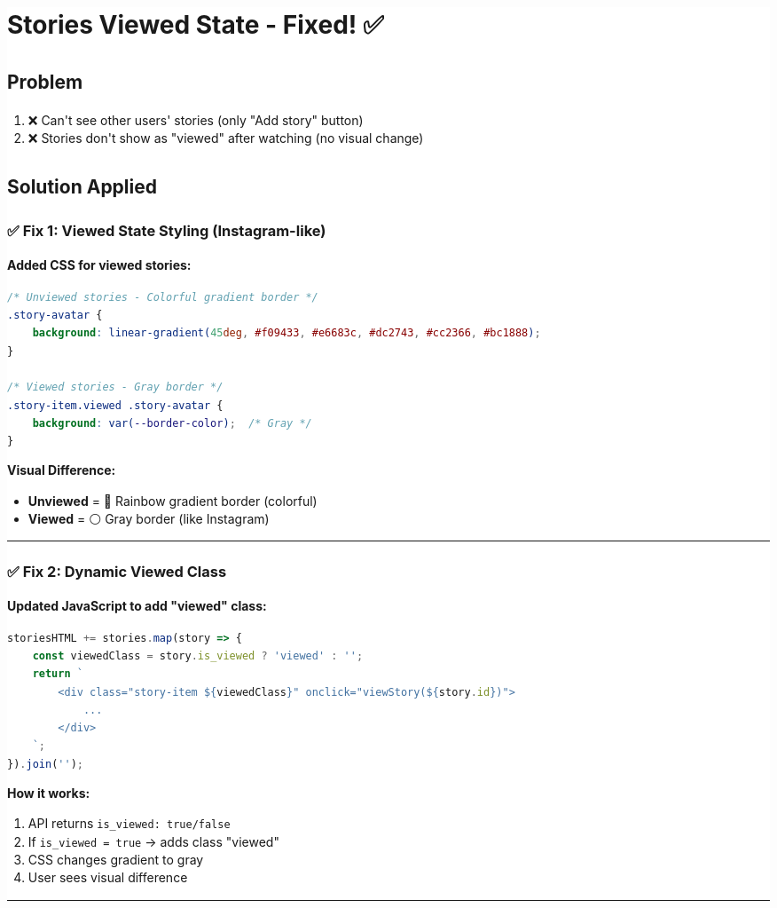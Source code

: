# Stories Viewed State - Fixed! ✅

## Problem
1. ❌ Can't see other users' stories (only "Add story" button)
2. ❌ Stories don't show as "viewed" after watching (no visual change)

## Solution Applied

### ✅ Fix 1: Viewed State Styling (Instagram-like)

**Added CSS for viewed stories:**
```css
/* Unviewed stories - Colorful gradient border */
.story-avatar {
    background: linear-gradient(45deg, #f09433, #e6683c, #dc2743, #cc2366, #bc1888);
}

/* Viewed stories - Gray border */
.story-item.viewed .story-avatar {
    background: var(--border-color);  /* Gray */
}
```

**Visual Difference:**
- **Unviewed** = 🌈 Rainbow gradient border (colorful)
- **Viewed** = ⚪ Gray border (like Instagram)

---

### ✅ Fix 2: Dynamic Viewed Class

**Updated JavaScript to add "viewed" class:**
```javascript
storiesHTML += stories.map(story => {
    const viewedClass = story.is_viewed ? 'viewed' : '';
    return `
        <div class="story-item ${viewedClass}" onclick="viewStory(${story.id})">
            ...
        </div>
    `;
}).join('');
```

**How it works:**
1. API returns `is_viewed: true/false`
2. If `is_viewed = true` → adds class "viewed"
3. CSS changes gradient to gray
4. User sees visual difference

---
